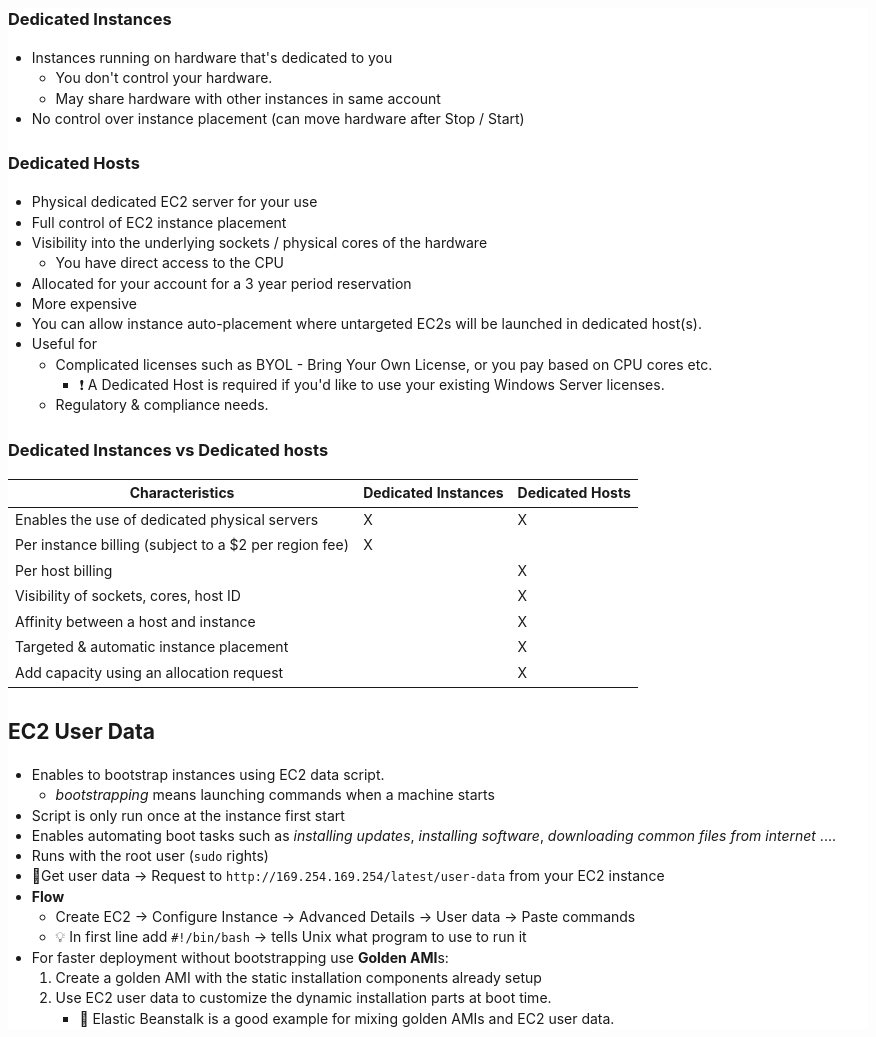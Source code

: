 ### Dedicated Instances

- Instances running on hardware that's dedicated to you
  - You don't control your hardware.
  - May share hardware with other instances in same account
- No control over instance placement (can move hardware after Stop / Start)

### Dedicated Hosts

- Physical dedicated EC2 server for your use
- Full control of EC2 instance placement
- Visibility into the underlying sockets / physical cores of the hardware
  - You have direct access to the CPU
- Allocated for your account for a 3 year period reservation
- More expensive
- You can allow instance auto-placement where untargeted EC2s will be launched in dedicated host(s).
- Useful for
  - Complicated licenses such as BYOL - Bring Your Own License, or you pay based on CPU cores etc.
    - ❗ A Dedicated Host is required if you'd like to use your existing Windows Server licenses.
  - Regulatory & compliance needs.

### Dedicated Instances vs Dedicated hosts

| Characteristics | Dedicated Instances | Dedicated Hosts |
| --------------- | ------------------- | --------------- |
| Enables the use of dedicated physical servers | X | X |
| Per instance billing (subject to a $2 per region fee) | X | |
| Per host billing | | X |
| Visibility of sockets, cores, host ID | | X |
| Affinity between a host and instance | | X |
| Targeted & automatic instance placement | | X |
| Add capacity using an allocation request | | X |

## EC2 User Data

- Enables to bootstrap instances using EC2 data script.
  - *bootstrapping* means launching commands when a machine starts
- Script is only run once at the instance first start
- Enables automating boot tasks such as *installing updates*, *installing software*, *downloading common files from internet* ....
- Runs with the root user (`sudo` rights)
- 📝Get user data -> Request to `http://169.254.169.254/latest/user-data` from your EC2 instance
- **Flow**
  - Create EC2 -> Configure Instance -> Advanced Details -> User data -> Paste commands
  - 💡 In first line add `#!/bin/bash` -> tells Unix what program to use to run it
- For faster deployment without bootstrapping use **Golden AMI**s:
  1. Create a golden AMI with the static installation components already setup
  2. Use EC2 user data to customize the dynamic installation parts at boot time.
     - 🤗 Elastic Beanstalk is a good example for mixing golden AMIs and EC2 user data.
